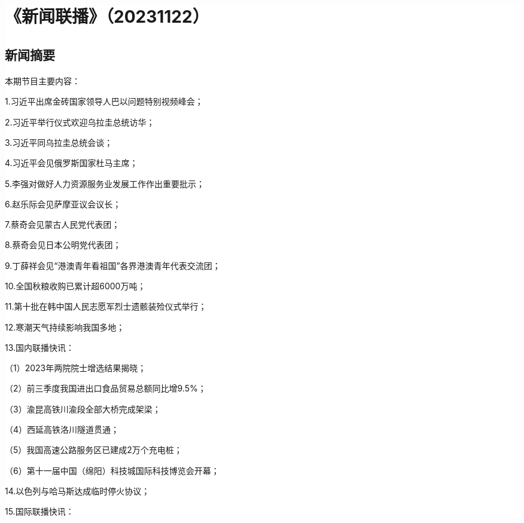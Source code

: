 # 《新闻联播》（20231122）

## 新闻摘要

本期节目主要内容：


1.习近平出席金砖国家领导人巴以问题特别视频峰会；


2.习近平举行仪式欢迎乌拉圭总统访华；


3.习近平同乌拉圭总统会谈；


4.习近平会见俄罗斯国家杜马主席；


5.李强对做好人力资源服务业发展工作作出重要批示；


6.赵乐际会见萨摩亚议会议长；


7.蔡奇会见蒙古人民党代表团；


8.蔡奇会见日本公明党代表团；


9.丁薛祥会见“港澳青年看祖国”各界港澳青年代表交流团；


10.全国秋粮收购已累计超6000万吨；


11.第十批在韩中国人民志愿军烈士遗骸装殓仪式举行；


12.寒潮天气持续影响我国多地；


13.国内联播快讯：


（1）2023年两院院士增选结果揭晓；


（2）前三季度我国进出口食品贸易总额同比增9.5%；


（3）渝昆高铁川渝段全部大桥完成架梁；


（4）西延高铁洛川隧道贯通；


（5）我国高速公路服务区已建成2万个充电桩；


（6）第十一届中国（绵阳）科技城国际科技博览会开幕；


14.以色列与哈马斯达成临时停火协议；


15.国际联播快讯：
